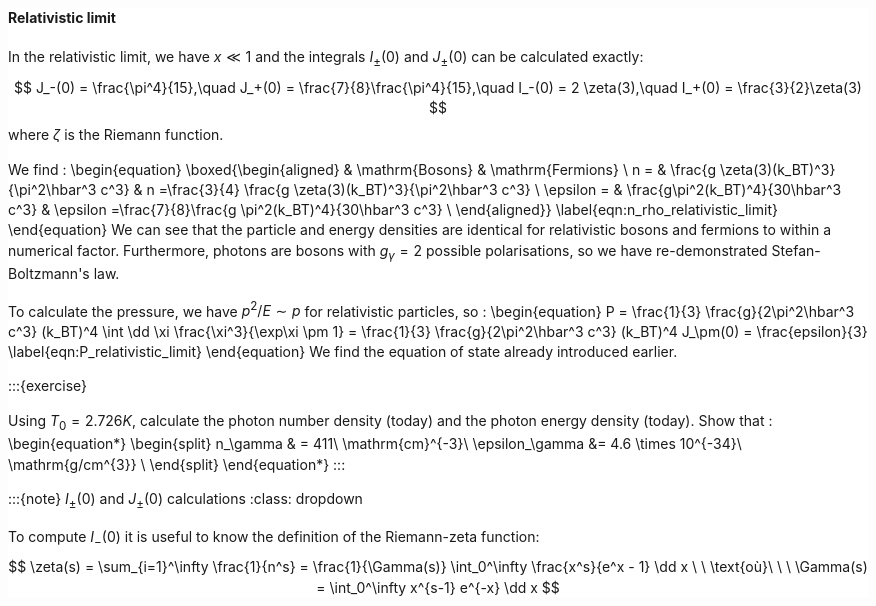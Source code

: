 #### Relativistic limit

In the relativistic limit, we have $x\ll 1$ and the integrals $I_\pm(0)$ and $J_\pm(0)$ can be calculated exactly:
$$
J_-(0) = \frac{\pi^4}{15},\quad J_+(0) = \frac{7}{8}\frac{\pi^4}{15},\quad I_-(0) = 2 \zeta(3),\quad I_+(0) = \frac{3}{2}\zeta(3)
$$
where $\zeta$ is the Riemann function.



We find :
\begin{equation}
  \boxed{\begin{aligned}
           &        \mathrm{Bosons}                       &  \mathrm{Fermions} \\
    n = & \frac{g \zeta(3)(k_BT)^3}{\pi^2\hbar^3 c^3}   & n =\frac{3}{4} \frac{g \zeta(3)(k_BT)^3}{\pi^2\hbar^3 c^3}  \\
    \epsilon = & \frac{g\pi^2(k_BT)^4}{30\hbar^3 c^3}        & \epsilon =\frac{7}{8}\frac{g \pi^2(k_BT)^4}{30\hbar^3 c^3} \\
  \end{aligned}}
  \label{eqn:n_rho_relativistic_limit}
\end{equation}
We can see that the particle and energy densities are identical for relativistic bosons and fermions to within a numerical factor. Furthermore, photons are bosons with $g_\gamma=2$ possible polarisations, so we have re-demonstrated Stefan-Boltzmann's law.

To calculate the pressure, we have $p^2 / E \sim p$ for relativistic particles, so :
\begin{equation}
  P = \frac{1}{3} \frac{g}{2\pi^2\hbar^3 c^3} (k_BT)^4 \int \dd \xi \frac{\xi^3}{\exp\xi \pm 1} = \frac{1}{3} \frac{g}{2\pi^2\hbar^3 c^3} (k_BT)^4 J_\pm(0) = \frac{epsilon}{3}
  \label{eqn:P_relativistic_limit}
\end{equation}
We find the equation of state already introduced earlier. 


:::{exercise}

Using $T_0 = 2.726 K$, calculate the photon number density (today) and the photon energy density (today). Show that :
\begin{equation*}
  \begin{split}
    n_\gamma & = 411\ \mathrm{cm}^{-3}\\
    \epsilon_\gamma &= 4.6 \times 10^{-34}\ \mathrm{g/cm^{3}} \\
    \end{split}
  \end{equation*}
:::


:::{note} $I_\pm(0)$ and $J_\pm(0)$ calculations
:class: dropdown

To compute $I_{-}(0)$ it is useful to know the definition of the Riemann-zeta function:
$$
\zeta(s) = \sum_{i=1}^\infty \frac{1}{n^s} = \frac{1}{\Gamma(s)} \int_0^\infty \frac{x^s}{e^x - 1} \dd x
\ \ \text{où}\ \ \ \Gamma(s) = \int_0^\infty x^{s-1} e^{-x} \dd x
$$
